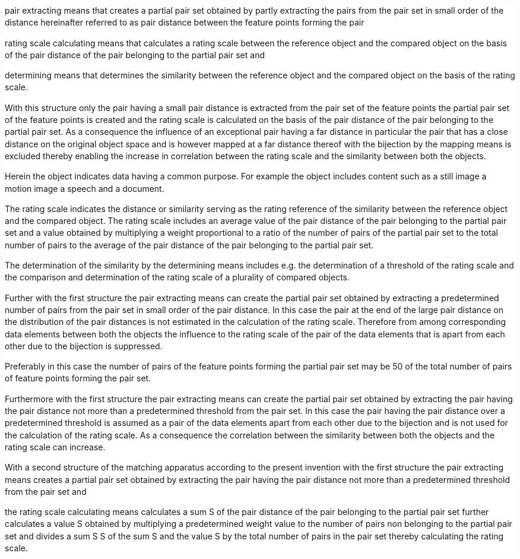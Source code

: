pair extracting means that creates a partial pair set obtained by partly extracting the pairs from the pair set in small order of the distance hereinafter referred to as pair distance between the feature points forming the pair 

rating scale calculating means that calculates a rating scale between the reference object and the compared object on the basis of the pair distance of the pair belonging to the partial pair set and

determining means that determines the similarity between the reference object and the compared object on the basis of the rating scale.

With this structure only the pair having a small pair distance is extracted from the pair set of the feature points the partial pair set of the feature points is created and the rating scale is calculated on the basis of the pair distance of the pair belonging to the partial pair set. As a consequence the influence of an exceptional pair having a far distance in particular the pair that has a close distance on the original object space and is however mapped at a far distance thereof with the bijection by the mapping means is excluded thereby enabling the increase in correlation between the rating scale and the similarity between both the objects.

Herein the object indicates data having a common purpose. For example the object includes content such as a still image a motion image a speech and a document.

The rating scale indicates the distance or similarity serving as the rating reference of the similarity between the reference object and the compared object. The rating scale includes an average value of the pair distance of the pair belonging to the partial pair set and a value obtained by multiplying a weight proportional to a ratio of the number of pairs of the partial pair set to the total number of pairs to the average of the pair distance of the pair belonging to the partial pair set.

The determination of the similarity by the determining means includes e.g. the determination of a threshold of the rating scale and the comparison and determination of the rating scale of a plurality of compared objects.

Further with the first structure the pair extracting means can create the partial pair set obtained by extracting a predetermined number of pairs from the pair set in small order of the pair distance. In this case the pair at the end of the large pair distance on the distribution of the pair distances is not estimated in the calculation of the rating scale. Therefore from among corresponding data elements between both the objects the influence to the rating scale of the pair of the data elements that is apart from each other due to the bijection is suppressed.

Preferably in this case the number of pairs of the feature points forming the partial pair set may be 50 of the total number of pairs of feature points forming the pair set.

Furthermore with the first structure the pair extracting means can create the partial pair set obtained by extracting the pair having the pair distance not more than a predetermined threshold from the pair set. In this case the pair having the pair distance over a predetermined threshold is assumed as a pair of the data elements apart from each other due to the bijection and is not used for the calculation of the rating scale. As a consequence the correlation between the similarity between both the objects and the rating scale can increase.

With a second structure of the matching apparatus according to the present invention with the first structure the pair extracting means creates a partial pair set obtained by extracting the pair having the pair distance not more than a predetermined threshold from the pair set and

the rating scale calculating means calculates a sum S of the pair distance of the pair belonging to the partial pair set further calculates a value S obtained by multiplying a predetermined weight value to the number of pairs non belonging to the partial pair set and divides a sum S S of the sum S and the value S by the total number of pairs in the pair set thereby calculating the rating scale.
